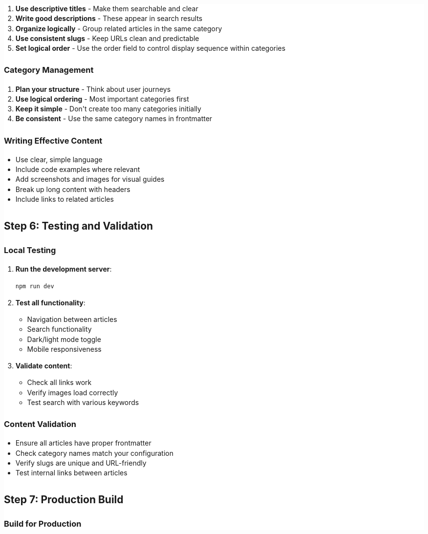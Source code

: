 1. **Use descriptive titles** - Make them searchable and clear
2. **Write good descriptions** - These appear in search results
3. **Organize logically** - Group related articles in the same category
4. **Use consistent slugs** - Keep URLs clean and predictable
5. **Set logical order** - Use the order field to control display sequence within categories

### Category Management

1. **Plan your structure** - Think about user journeys
2. **Use logical ordering** - Most important categories first
3. **Keep it simple** - Don't create too many categories initially
4. **Be consistent** - Use the same category names in frontmatter

### Writing Effective Content

- Use clear, simple language
- Include code examples where relevant
- Add screenshots and images for visual guides
- Break up long content with headers
- Include links to related articles

## Step 6: Testing and Validation

### Local Testing

1. **Run the development server**:

   ```bash
   npm run dev
   ```

2. **Test all functionality**:

   - Navigation between articles
   - Search functionality
   - Dark/light mode toggle
   - Mobile responsiveness

3. **Validate content**:
   - Check all links work
   - Verify images load correctly
   - Test search with various keywords

### Content Validation

- Ensure all articles have proper frontmatter
- Check category names match your configuration
- Verify slugs are unique and URL-friendly
- Test internal links between articles

## Step 7: Production Build

### Build for Production
